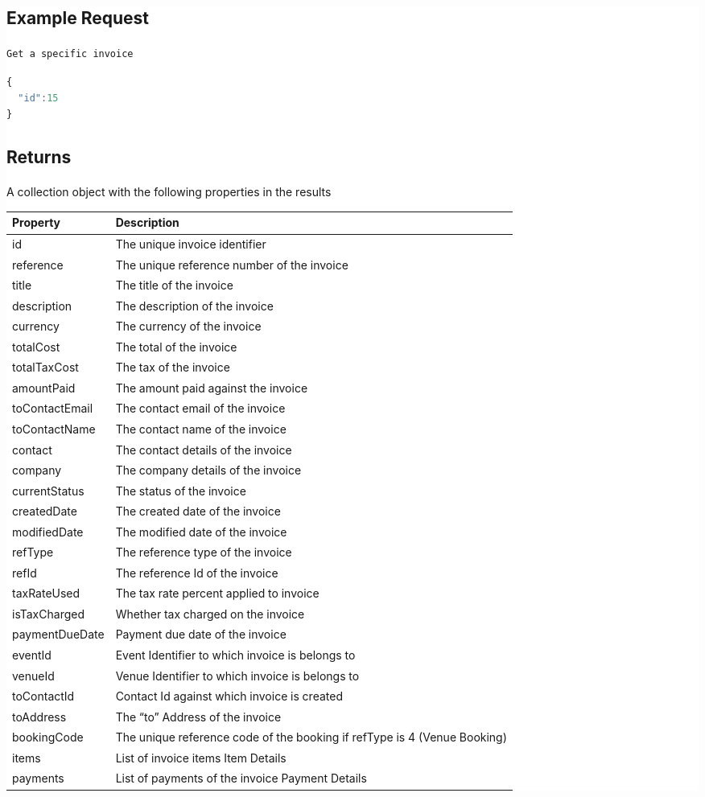 ## Example Request

`Get a specific invoice`

```javascript
{
  "id":15
}
```

## Returns

A collection object with the following properties in the results

| Property | Description |
| :--- | :--- |
| id | The unique invoice identifier |
| reference | The unique reference number of the invoice |
| title | The title of the invoice |
| description | The description of the invoice |
| currency | The currency of the invoice |
| totalCost | The total of the invoice |
| totalTaxCost | The tax of the invoice |
| amountPaid | The amount paid against the invoice |
| toContactEmail | The contact email of the invoice |
| toContactName | The contact name of the invoice |
| contact | The contact details of the invoice |
| company | The company details of the invoice |
| currentStatus | The status of the invoice |
| createdDate | The created date of the invoice |
| modifiedDate | The modified date of the invoice |
| refType | The reference type of the invoice |
| refId | The reference Id of the invoice |
| taxRateUsed | The tax rate percent applied to invoice |
| isTaxCharged | Whether tax charged on the invoice |
| paymentDueDate | Payment due date of the invoice |
| eventId | Event Identifier to which invoice is belongs to |
| venueId | Venue Identifier to which invoice is belongs to |
| toContactId | Contact Id against which invoice is created |
| toAddress | The “to” Address of the invoice |
| bookingCode | The unique reference code of the booking if refType is 4 \(Venue Booking\) |
| items | List of invoice items Item Details |
| payments | List of payments of the invoice Payment Details |
